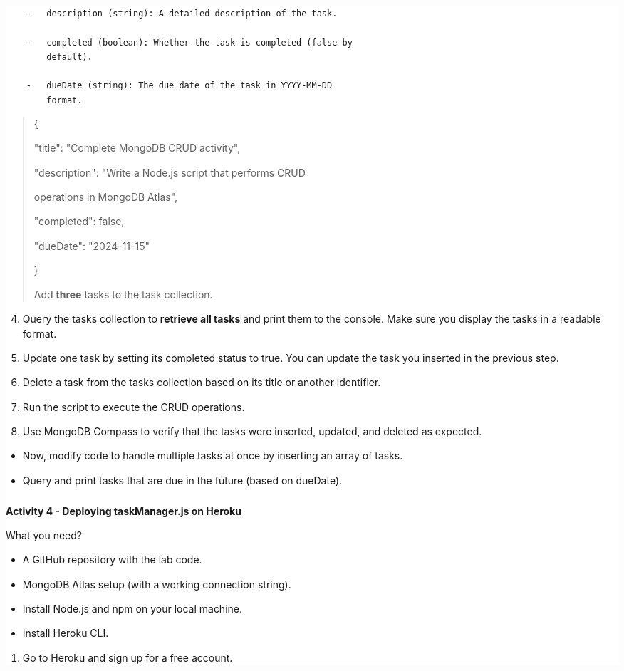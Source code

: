         -   description (string): A detailed description of the task.

        -   completed (boolean): Whether the task is completed (false by
            default).

        -   dueDate (string): The due date of the task in YYYY-MM-DD
            format.

> {
>
> \"title\": \"Complete MongoDB CRUD activity\",
>
> \"description\": \"Write a Node.js script that performs CRUD
>
> operations in MongoDB Atlas\",
>
> \"completed\": false,
>
> \"dueDate\": \"2024-11-15\"
>
> }
>
> Add **three** tasks to the task collection.

4.  Query the tasks collection to **retrieve all tasks** and print them
    to the console. Make sure you display the tasks in a readable
    format.

5.  Update one task by setting its completed status to true. You can
    update the task you inserted in the previous step.

6.  Delete a task from the tasks collection based on its title or
    another identifier.

7.  Run the script to execute the CRUD operations.

8.  Use MongoDB Compass to verify that the tasks were inserted, updated,
    and deleted as expected.

-   Now, modify code to handle multiple tasks at once by inserting an
    array of tasks.

-   Query and print tasks that are due in the future (based on dueDate).

### 

**Activity 4 - Deploying taskManager.js on Heroku**

What you need?

-   A GitHub repository with the lab code.

-   MongoDB Atlas setup (with a working connection string).

-   Install Node.js and npm on your local machine.

-   Install Heroku CLI.

1.  Go to Heroku and sign up for a free account.
